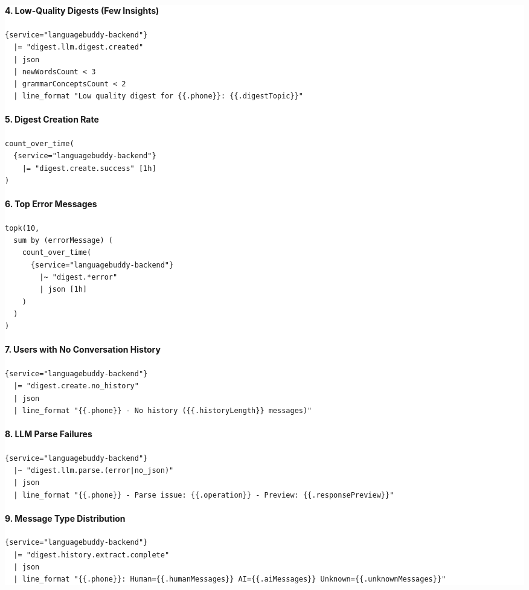 #### 4. Low-Quality Digests (Few Insights)
```logql
{service="languagebuddy-backend"} 
  |= "digest.llm.digest.created" 
  | json 
  | newWordsCount < 3 
  | grammarConceptsCount < 2
  | line_format "Low quality digest for {{.phone}}: {{.digestTopic}}"
```

#### 5. Digest Creation Rate
```logql
count_over_time(
  {service="languagebuddy-backend"} 
    |= "digest.create.success" [1h]
)
```

#### 6. Top Error Messages
```logql
topk(10,
  sum by (errorMessage) (
    count_over_time(
      {service="languagebuddy-backend"} 
        |~ "digest.*error" 
        | json [1h]
    )
  )
)
```

#### 7. Users with No Conversation History
```logql
{service="languagebuddy-backend"} 
  |= "digest.create.no_history" 
  | json 
  | line_format "{{.phone}} - No history ({{.historyLength}} messages)"
```

#### 8. LLM Parse Failures
```logql
{service="languagebuddy-backend"} 
  |~ "digest.llm.parse.(error|no_json)" 
  | json 
  | line_format "{{.phone}} - Parse issue: {{.operation}} - Preview: {{.responsePreview}}"
```

#### 9. Message Type Distribution
```logql
{service="languagebuddy-backend"} 
  |= "digest.history.extract.complete" 
  | json 
  | line_format "{{.phone}}: Human={{.humanMessages}} AI={{.aiMessages}} Unknown={{.unknownMessages}}"
```
